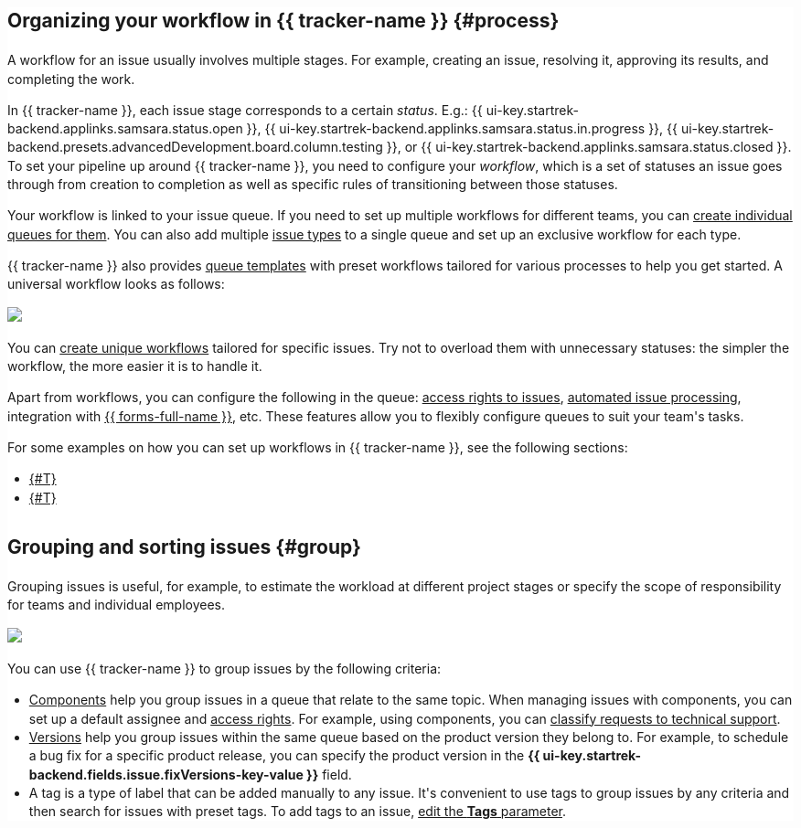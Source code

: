## Organizing your workflow in {{ tracker-name }} {#process}

A workflow for an issue usually involves multiple stages. For example, creating an issue, resolving it, approving its results, and completing the work.

In {{ tracker-name }}, each issue stage corresponds to a certain _status_. E.g.: {{ ui-key.startrek-backend.applinks.samsara.status.open }}, {{ ui-key.startrek-backend.applinks.samsara.status.in.progress }}, {{ ui-key.startrek-backend.presets.advancedDevelopment.board.column.testing }}, or {{ ui-key.startrek-backend.applinks.samsara.status.closed }}. To set your pipeline up around {{ tracker-name }}, you need to configure your _workflow_, which is a set of statuses an issue goes through from creation to completion as well as specific rules of transitioning between those statuses.

Your workflow is linked to your issue queue. If you need to set up multiple workflows for different teams, you can [create individual queues for them](manager/create-queue.md). You can also add multiple [issue types](manager/add-ticket-type.md) to a single queue and set up an exclusive workflow for each type.

{{ tracker-name }} also provides [queue templates](manager/workflows.md) with preset workflows tailored for various processes to help you get started. A universal workflow looks as follows:

![](../_assets/tracker/Workflow.png)

You can [create unique workflows](manager/add-workflow.md) tailored for specific issues. Try not to overload them with unnecessary statuses: the simpler the workflow, the more easier it is to handle it.

Apart from workflows, you can configure the following in the queue: [access rights to issues](manager/queue-access.md), [automated issue processing](./automation.md), integration with  [{{ forms-full-name }}](manager/forms-integration.md), etc. These features allow you to flexibly configure queues to suit your team's tasks.

For some examples on how you can set up workflows in {{ tracker-name }}, see the following sections:

- [{#T}](dev-process.md)
- [{#T}](support-process.md)


## Grouping and sorting issues {#group}

Grouping issues is useful, for example, to estimate the workload at different project stages or specify the scope of responsibility for teams and individual employees.

![](../_assets/tracker/concept-group.png)

You can use {{ tracker-name }} to group issues by the following criteria:

- [Components](manager/components.md) help you group issues in a queue that relate to the same topic. When managing issues with components, you can set up a default assignee and [access rights](manager/queue-access.md#access-components).
   For example, using components, you can [classify requests to technical support](support-process-group.md).
- [Versions](manager/versions.md) help you group issues within the same queue based on the product version they belong to.
   For example, to schedule a bug fix for a specific product release, you can specify the product version in the **{{ ui-key.startrek-backend.fields.issue.fixVersions-key-value }}** field.
- A tag is a type of label that can be added manually to any issue. It's convenient to use tags to group issues by any criteria and then search for issues with preset tags. To add tags to an issue, [edit the **Tags** parameter](user/edit-ticket.md#edit-fields).

